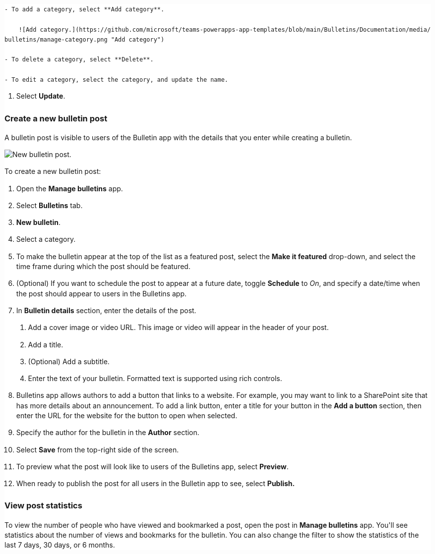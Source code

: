    - To add a category, select **Add category**.

        ![Add category.](https://github.com/microsoft/teams-powerapps-app-templates/blob/main/Bulletins/Documentation/media/bulletins/manage-category.png "Add category")

    - To delete a category, select **Delete**.

    - To edit a category, select the category, and update the name.

1. Select **Update**.

### Create a new bulletin post

A bulletin post is visible to users of the Bulletin app with the details that you enter while creating a bulletin.

![New bulletin post.](https://github.com/microsoft/teams-powerapps-app-templates/blob/main/Bulletins/Documentation/media/bulletins/new-bulletin.png "New bulletin post")

To create a new bulletin post:

1. Open the **Manage bulletins** app.

1. Select **Bulletins** tab.

1. **New bulletin**.

1. Select a category.

1. To make the bulletin appear at the top of the list as a featured post, select the **Make it featured** drop-down, and select the time frame during which the post should be featured.

1. (Optional) If you want to schedule the post to appear at a future date, toggle **Schedule** to *On*, and specify a date/time when the post should appear to users in the Bulletins app.

1. In **Bulletin details** section, enter the details of the post.

    1. Add a cover image or video URL. This image or video will appear in the header of your post.

    1. Add a title.

    1. (Optional) Add a subtitle.

    1. Enter the text of your bulletin. Formatted text is supported using rich controls.

1. Bulletins app allows authors to add a button that links to a website. For
    example, you may want to link to a SharePoint site that has more details
    about an announcement. To add a link button, enter a title for your button
    in the **Add a button** section, then enter the URL for the website for the button to open when selected.

1. Specify the author for the bulletin in the **Author** section.

1. Select **Save** from the top-right side of the screen.

1. To preview what the post will look like to users of the Bulletins app, select **Preview**.

1. When ready to publish the post for all users in the Bulletin app to see, select **Publish.**

### View post statistics

To view the number of people who have viewed and bookmarked a post, open the
post in **Manage bulletins** app. You'll see statistics about the number of views and bookmarks for the bulletin. You can also change the filter to show the statistics of the last 7 days, 30 days, or 6 months.
